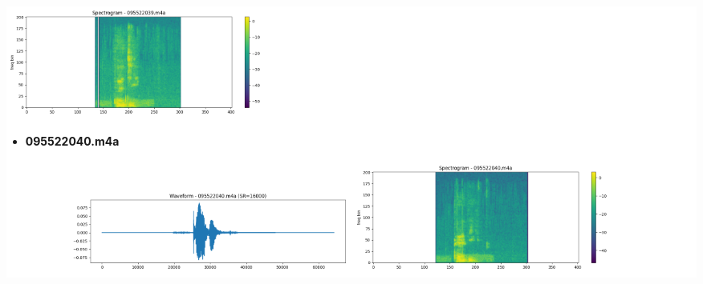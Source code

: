   <img src="images/Spectrogram_095522039.png" width="350"/>
</p>

- **095522040.m4a**
<p align="center">
  <img src="images/Waveform_095522040.png" width="350"/>
  <img src="images/Spectrogram_095522040.png" width="350"/>
</p>
